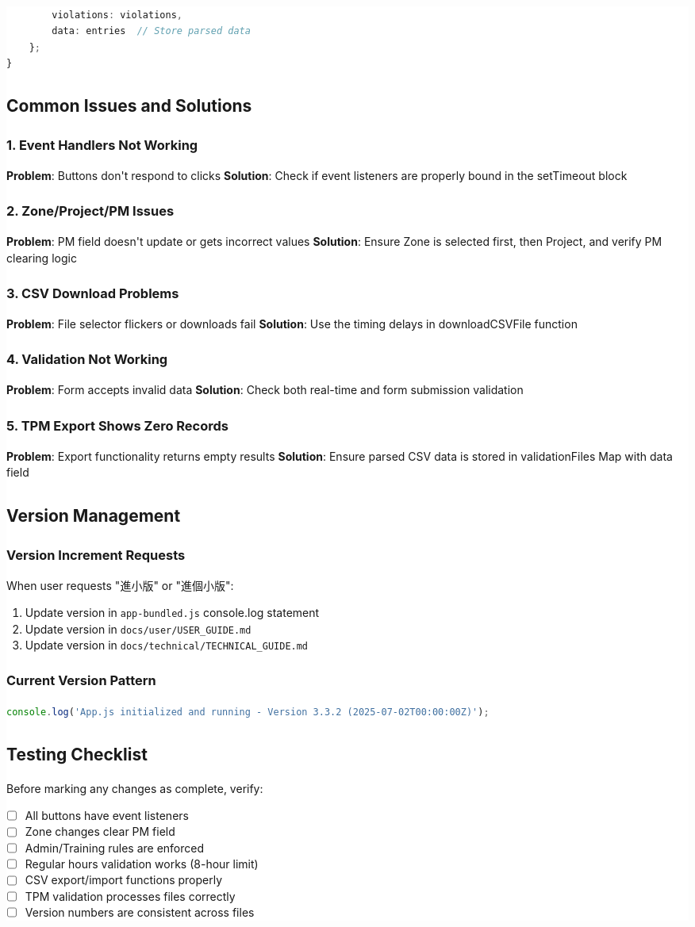 ```javascript
        violations: violations,
        data: entries  // Store parsed data
    };
}
```

## Common Issues and Solutions

### 1. Event Handlers Not Working
**Problem**: Buttons don't respond to clicks
**Solution**: Check if event listeners are properly bound in the setTimeout block

### 2. Zone/Project/PM Issues  
**Problem**: PM field doesn't update or gets incorrect values
**Solution**: Ensure Zone is selected first, then Project, and verify PM clearing logic

### 3. CSV Download Problems
**Problem**: File selector flickers or downloads fail
**Solution**: Use the timing delays in downloadCSVFile function

### 4. Validation Not Working
**Problem**: Form accepts invalid data
**Solution**: Check both real-time and form submission validation

### 5. TPM Export Shows Zero Records
**Problem**: Export functionality returns empty results
**Solution**: Ensure parsed CSV data is stored in validationFiles Map with data field

## Version Management

### Version Increment Requests
When user requests "進小版" or "進個小版":
1. Update version in `app-bundled.js` console.log statement
2. Update version in `docs/user/USER_GUIDE.md`
3. Update version in `docs/technical/TECHNICAL_GUIDE.md`

### Current Version Pattern
```javascript
console.log('App.js initialized and running - Version 3.3.2 (2025-07-02T00:00:00Z)');
```

## Testing Checklist

Before marking any changes as complete, verify:
- [ ] All buttons have event listeners
- [ ] Zone changes clear PM field
- [ ] Admin/Training rules are enforced
- [ ] Regular hours validation works (8-hour limit)
- [ ] CSV export/import functions properly
- [ ] TPM validation processes files correctly
- [ ] Version numbers are consistent across files

